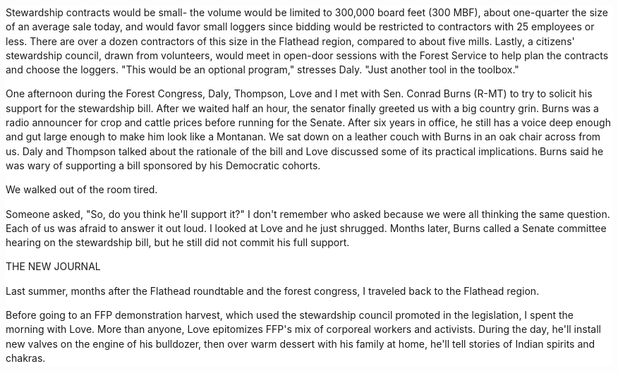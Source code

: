 Stewardship contracts would be small-
the volume would be limited to 300,000 
board feet (300 MBF), about one-quarter 
the size of an average sale today, and would 
favor small loggers since bidding would be 
restricted to contractors with 25 employees 
or less. There are over a dozen contractors of 
this size in the Flathead region, compared to 
about five mills. Lastly, a citizens' 
stewardship council, drawn from volunteers, 
would meet in open-door sessions with the 
Forest Service to help plan the contracts and 
choose the loggers. "This would be an 
optional program," stresses Daly. "Just 
another tool in the toolbox." 

One afternoon during the Forest 
Congress, Daly, Thompson, Love and I met 
with Sen. Conrad Burns (R-MT) to try to 
solicit his support for the stewardship bill. 
After we waited half an hour, the senator 
finally greeted us with a big country grin. 
Burns was a radio announcer for crop and 
cattle prices before running for the Senate. 
After six years in office, he still has a voice 
deep enough and gut large enough to make 
him look like a Montanan. We sat down on 
a leather couch with Burns in an oak chair 
across from us. Daly and Thompson talked 
about the rationale of the bill and Love 
discussed some of its practical implications. 
Burns said he was wary of supporting a bill 
sponsored by his Democratic cohorts. 

We walked out of the room tired. 

Someone asked, "So, do you think he'll 
support it?" I don't remember who asked 
because we were all thinking the same 
question. Each of us was afraid to answer it 
out loud. I looked at Love and he just 
shrugged. Months later, Burns called a 
Senate committee hearing on the 
stewardship bill, but he still did not commit 
his full support. 

THE NEW JOURNAL 


Last summer, months after the Flathead 
roundtable and the forest congress, I 
traveled back to the Flathead region. 

Before going to an FFP demonstration 
harvest, which used the stewardship council 
promoted in the legislation, I spent the 
morning with Love. More than anyone, Love 
epitomizes FFP's mix of corporeal workers 
and activists. During the day, he'll install new 
valves on the engine of his bulldozer, then 
over warm dessert with his family at home, 
he'll tell stories of Indian spirits and chakras. 
